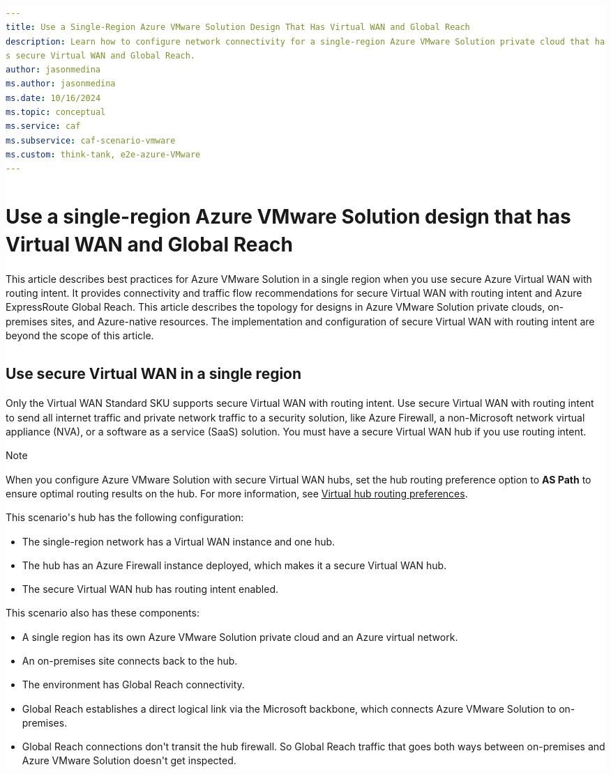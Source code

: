 ```yaml
---
title: Use a Single-Region Azure VMware Solution Design That Has Virtual WAN and Global Reach
description: Learn how to configure network connectivity for a single-region Azure VMware Solution private cloud that has secure Virtual WAN and Global Reach.
author: jasonmedina
ms.author: jasonmedina
ms.date: 10/16/2024
ms.topic: conceptual
ms.service: caf
ms.subservice: caf-scenario-vmware
ms.custom: think-tank, e2e-azure-VMware
---
```


# Use a single-region Azure VMware Solution design that has Virtual WAN and Global Reach

This article describes best practices for Azure VMware Solution in a single region when you use secure Azure Virtual WAN with routing intent. It provides connectivity and traffic flow recommendations for secure Virtual WAN with routing intent and Azure ExpressRoute Global Reach. This article describes the topology for designs in Azure VMware Solution private clouds, on-premises sites, and Azure-native resources. The implementation and configuration of secure Virtual WAN with routing intent are beyond the scope of this article.

## Use secure Virtual WAN in a single region
  
Only the Virtual WAN Standard SKU supports secure Virtual WAN with routing intent. Use secure Virtual WAN with routing intent to send all internet traffic and private network traffic to a security solution, like Azure Firewall, a non-Microsoft network virtual appliance (NVA), or a software as a service (SaaS) solution. You must have a secure Virtual WAN hub if you use routing intent. 

> [!NOTE]
> When you configure Azure VMware Solution with secure Virtual WAN hubs, set the hub routing preference option to **AS Path** to ensure optimal routing results on the hub. For more information, see [Virtual hub routing preferences](/azure/virtual-wan/about-virtual-hub-routing-preference).

This scenario's hub has the following configuration:

- The single-region network has a Virtual WAN instance and one hub.

- The hub has an Azure Firewall instance deployed, which makes it a secure Virtual WAN hub.
- The secure Virtual WAN hub has routing intent enabled.

This scenario also has these components:

- A single region has its own Azure VMware Solution private cloud and an Azure virtual network.

- An on-premises site connects back to the hub.
- The environment has Global Reach connectivity.
- Global Reach establishes a direct logical link via the Microsoft backbone, which connects Azure VMware Solution to on-premises.
- Global Reach connections don't transit the hub firewall. So Global Reach traffic that goes both ways between on-premises and Azure VMware Solution doesn't get inspected.
